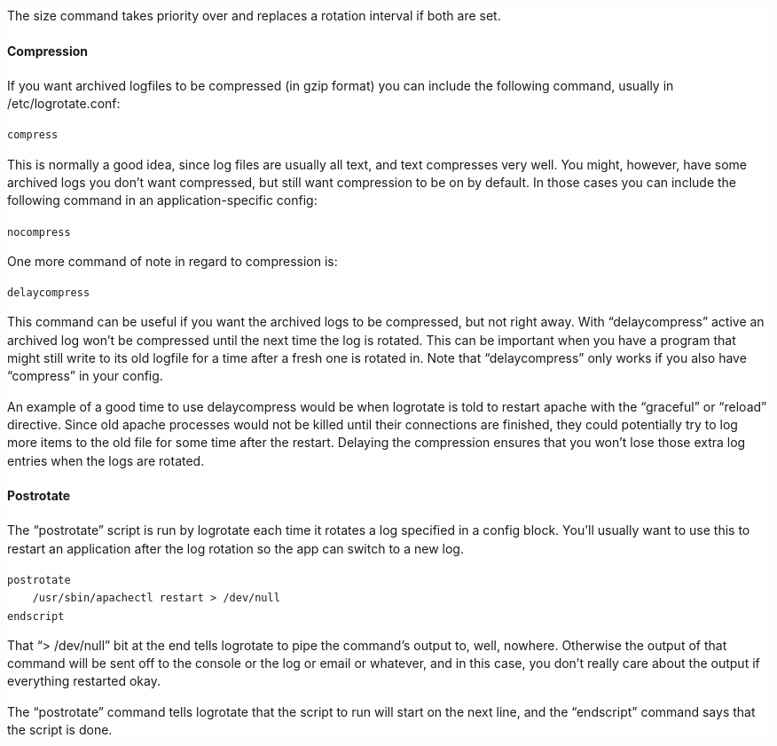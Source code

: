 The size command takes priority over and replaces a rotation interval if
both are set.

#### Compression

If you want archived logfiles to be compressed (in gzip format) you can
include the following command, usually in /etc/logrotate.conf:

    compress

This is normally a good idea, since log files are usually all text, and
text compresses very well. You might, however, have some archived logs
you don&rsquo;t want compressed, but still want compression to be on by
default. In those cases you can include the following command in an
application-specific config:

    nocompress

One more command of note in regard to compression is:

    delaycompress

This command can be useful if you want the archived logs to be
compressed, but not right away. With &ldquo;delaycompress&rdquo; active an archived
log won&rsquo;t be compressed until the next time the log is rotated. This can
be important when you have a program that might still write to its old
logfile for a time after a fresh one is rotated in. Note that
&ldquo;delaycompress&rdquo; only works if you also have &ldquo;compress&rdquo; in your config.

An example of a good time to use delaycompress would be when logrotate
is told to restart apache with the &ldquo;graceful&rdquo; or &ldquo;reload&rdquo; directive.
Since old apache processes would not be killed until their connections
are finished, they could potentially try to log more items to the old
file for some time after the restart. Delaying the compression ensures
that you won&rsquo;t lose those extra log entries when the logs are rotated.

#### Postrotate

The &ldquo;postrotate&rdquo; script is run by logrotate each time it rotates a log
specified in a config block. You&rsquo;ll usually want to use this to restart
an application after the log rotation so the app can switch to a new
log.

    postrotate
        /usr/sbin/apachectl restart > /dev/null
    endscript

That &ldquo;&gt; /dev/null&rdquo; bit at the end tells logrotate to pipe the
command&rsquo;s output to, well, nowhere. Otherwise the output of that command
will be sent off to the console or the log or email or whatever, and in
this case, you don&rsquo;t really care about the output if everything
restarted okay.

The &ldquo;postrotate&rdquo; command tells logrotate that the script to run will
start on the next line, and the &ldquo;endscript&rdquo; command says that the script
is done.
